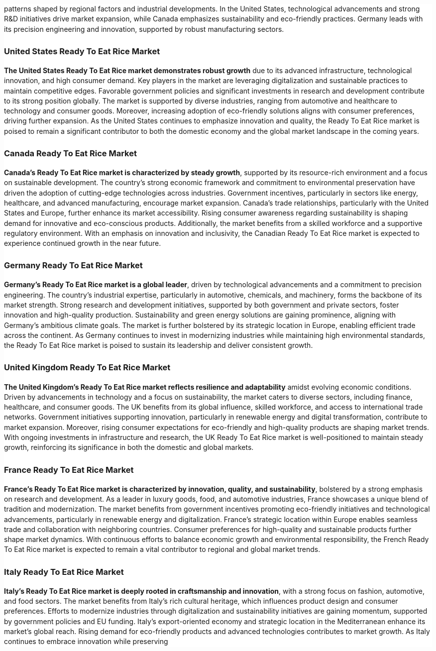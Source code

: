 patterns shaped by regional factors and industrial developments. In the United States, technological advancements and strong R&amp;D initiatives drive market expansion, while Canada emphasizes sustainability and eco-friendly practices. Germany leads with its precision engineering and innovation, supported by robust manufacturing sectors.</span></em></p></blockquote><h3><strong>United States Ready To Eat Rice Market</strong></h3><p><strong>The United States Ready To Eat Rice market demonstrates robust growth</strong> due to its advanced infrastructure, technological innovation, and high consumer demand. Key players in the market are leveraging digitalization and sustainable practices to maintain competitive edges. Favorable government policies and significant investments in research and development contribute to its strong position globally. The market is supported by diverse industries, ranging from automotive and healthcare to technology and consumer goods. Moreover, increasing adoption of eco-friendly solutions aligns with consumer preferences, driving further expansion. As the United States continues to emphasize innovation and quality, the Ready To Eat Rice market is poised to remain a significant contributor to both the domestic economy and the global market landscape in the coming years.</p><h3><strong>Canada Ready To Eat Rice Market</strong></h3><p><strong>Canada&rsquo;s Ready To Eat Rice market is characterized by steady growth</strong>, supported by its resource-rich environment and a focus on sustainable development. The country&rsquo;s strong economic framework and commitment to environmental preservation have driven the adoption of cutting-edge technologies across industries. Government incentives, particularly in sectors like energy, healthcare, and advanced manufacturing, encourage market expansion. Canada&rsquo;s trade relationships, particularly with the United States and Europe, further enhance its market accessibility. Rising consumer awareness regarding sustainability is shaping demand for innovative and eco-conscious products. Additionally, the market benefits from a skilled workforce and a supportive regulatory environment. With an emphasis on innovation and inclusivity, the Canadian Ready To Eat Rice market is expected to experience continued growth in the near future.</p><h3><strong>Germany Ready To Eat Rice Market</strong></h3><p><strong>Germany&rsquo;s Ready To Eat Rice market is a global leader</strong>, driven by technological advancements and a commitment to precision engineering. The country&rsquo;s industrial expertise, particularly in automotive, chemicals, and machinery, forms the backbone of its market strength. Strong research and development initiatives, supported by both government and private sectors, foster innovation and high-quality production. Sustainability and green energy solutions are gaining prominence, aligning with Germany&rsquo;s ambitious climate goals. The market is further bolstered by its strategic location in Europe, enabling efficient trade across the continent. As Germany continues to invest in modernizing industries while maintaining high environmental standards, the Ready To Eat Rice market is poised to sustain its leadership and deliver consistent growth.</p><h3><strong>United Kingdom Ready To Eat Rice Market</strong></h3><p><strong>The United Kingdom&rsquo;s Ready To Eat Rice market reflects resilience and adaptability</strong> amidst evolving economic conditions. Driven by advancements in technology and a focus on sustainability, the market caters to diverse sectors, including finance, healthcare, and consumer goods. The UK benefits from its global influence, skilled workforce, and access to international trade networks. Government initiatives supporting innovation, particularly in renewable energy and digital transformation, contribute to market expansion. Moreover, rising consumer expectations for eco-friendly and high-quality products are shaping market trends. With ongoing investments in infrastructure and research, the UK Ready To Eat Rice market is well-positioned to maintain steady growth, reinforcing its significance in both the domestic and global markets.</p><h3><strong>France Ready To Eat Rice Market</strong></h3><p><strong>France&rsquo;s Ready To Eat Rice market is characterized by innovation, quality, and sustainability</strong>, bolstered by a strong emphasis on research and development. As a leader in luxury goods, food, and automotive industries, France showcases a unique blend of tradition and modernization. The market benefits from government incentives promoting eco-friendly initiatives and technological advancements, particularly in renewable energy and digitalization. France&rsquo;s strategic location within Europe enables seamless trade and collaboration with neighboring countries. Consumer preferences for high-quality and sustainable products further shape market dynamics. With continuous efforts to balance economic growth and environmental responsibility, the French Ready To Eat Rice market is expected to remain a vital contributor to regional and global market trends.</p><h3><strong>Italy Ready To Eat Rice Market</strong></h3><p><strong>Italy&rsquo;s Ready To Eat Rice market is deeply rooted in craftsmanship and innovation</strong>, with a strong focus on fashion, automotive, and food sectors. The market benefits from Italy&rsquo;s rich cultural heritage, which influences product design and consumer preferences. Efforts to modernize industries through digitalization and sustainability initiatives are gaining momentum, supported by government policies and EU funding. Italy&rsquo;s export-oriented economy and strategic location in the Mediterranean enhance its market&rsquo;s global reach. Rising demand for eco-friendly products and advanced technologies contributes to market growth. As Italy continues to embrace innovation while preserving